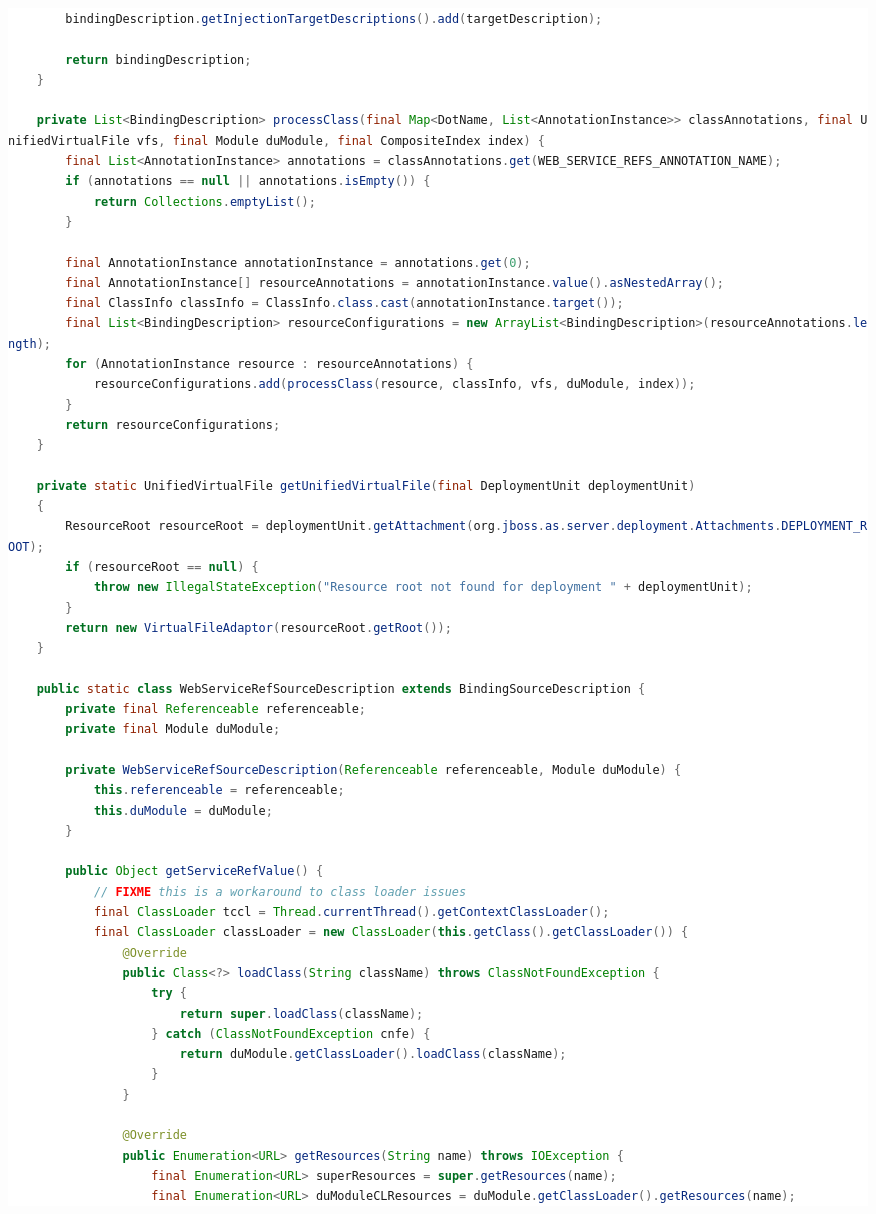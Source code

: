 ```java
        bindingDescription.getInjectionTargetDescriptions().add(targetDescription);

        return bindingDescription;
    }

    private List<BindingDescription> processClass(final Map<DotName, List<AnnotationInstance>> classAnnotations, final UnifiedVirtualFile vfs, final Module duModule, final CompositeIndex index) {
        final List<AnnotationInstance> annotations = classAnnotations.get(WEB_SERVICE_REFS_ANNOTATION_NAME);
        if (annotations == null || annotations.isEmpty()) {
            return Collections.emptyList();
        }

        final AnnotationInstance annotationInstance = annotations.get(0);
        final AnnotationInstance[] resourceAnnotations = annotationInstance.value().asNestedArray();
        final ClassInfo classInfo = ClassInfo.class.cast(annotationInstance.target());
        final List<BindingDescription> resourceConfigurations = new ArrayList<BindingDescription>(resourceAnnotations.length);
        for (AnnotationInstance resource : resourceAnnotations) {
            resourceConfigurations.add(processClass(resource, classInfo, vfs, duModule, index));
        }
        return resourceConfigurations;
    }

    private static UnifiedVirtualFile getUnifiedVirtualFile(final DeploymentUnit deploymentUnit)
    {
        ResourceRoot resourceRoot = deploymentUnit.getAttachment(org.jboss.as.server.deployment.Attachments.DEPLOYMENT_ROOT);
        if (resourceRoot == null) {
            throw new IllegalStateException("Resource root not found for deployment " + deploymentUnit);
        }
        return new VirtualFileAdaptor(resourceRoot.getRoot());
    }

    public static class WebServiceRefSourceDescription extends BindingSourceDescription {
        private final Referenceable referenceable;
        private final Module duModule;

        private WebServiceRefSourceDescription(Referenceable referenceable, Module duModule) {
            this.referenceable = referenceable;
            this.duModule = duModule;
        }

        public Object getServiceRefValue() {
            // FIXME this is a workaround to class loader issues
            final ClassLoader tccl = Thread.currentThread().getContextClassLoader();
            final ClassLoader classLoader = new ClassLoader(this.getClass().getClassLoader()) {
                @Override
                public Class<?> loadClass(String className) throws ClassNotFoundException {
                    try {
                        return super.loadClass(className);
                    } catch (ClassNotFoundException cnfe) {
                        return duModule.getClassLoader().loadClass(className);
                    }
                }

                @Override
                public Enumeration<URL> getResources(String name) throws IOException {
                    final Enumeration<URL> superResources = super.getResources(name);
                    final Enumeration<URL> duModuleCLResources = duModule.getClassLoader().getResources(name);
```